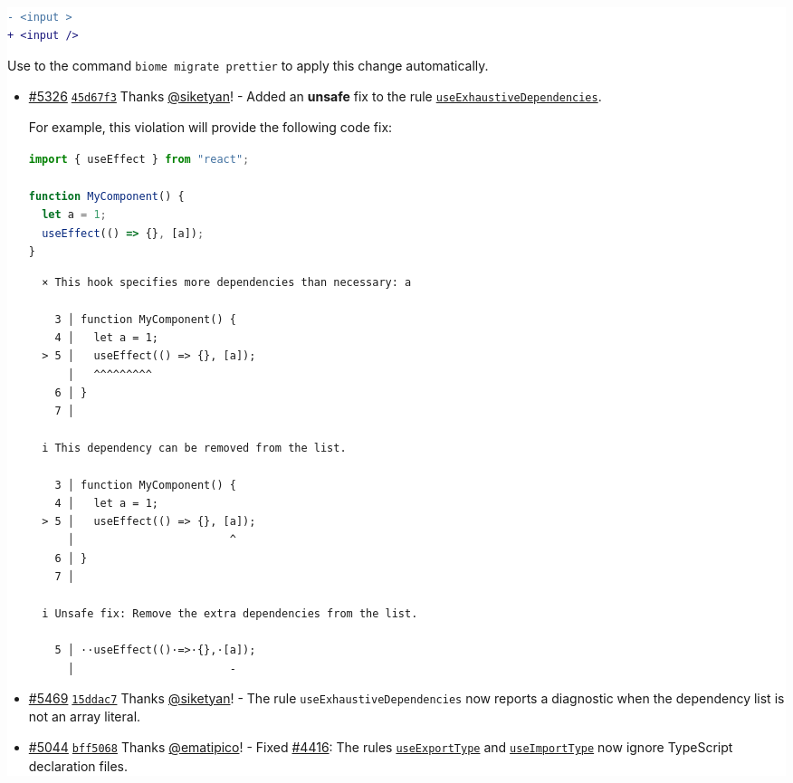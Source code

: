   ```diff
  - <input >
  + <input />
  ```

  Use to the command `biome migrate prettier` to apply this change automatically.

- [#5326](https://github.com/biomejs/biome/pull/5326) [`45d67f3`](https://github.com/biomejs/biome/commit/45d67f30f123d0e9352cd3159437466dd85a278e) Thanks [@siketyan](https://github.com/siketyan)! - Added an **unsafe** fix to the rule [`useExhaustiveDependencies`](https://biomejs.dev/linter/rules/use-exhaustive-dependencies).

  For example, this violation will provide the following code fix:

  ```js
  import { useEffect } from "react";

  function MyComponent() {
    let a = 1;
    useEffect(() => {}, [a]);
  }
  ```

  ```
    × This hook specifies more dependencies than necessary: a

      3 │ function MyComponent() {
      4 │   let a = 1;
    > 5 │   useEffect(() => {}, [a]);
        │   ^^^^^^^^^
      6 │ }
      7 │

    i This dependency can be removed from the list.

      3 │ function MyComponent() {
      4 │   let a = 1;
    > 5 │   useEffect(() => {}, [a]);
        │                        ^
      6 │ }
      7 │

    i Unsafe fix: Remove the extra dependencies from the list.

      5 │ ··useEffect(()·=>·{},·[a]);
        │                        -
  ```

- [#5469](https://github.com/biomejs/biome/pull/5469) [`15ddac7`](https://github.com/biomejs/biome/commit/15ddac78286dbcdfd88c483c15e28862a4314ace) Thanks [@siketyan](https://github.com/siketyan)! - The rule `useExhaustiveDependencies` now reports a diagnostic when the dependency list is not an array literal.

- [#5044](https://github.com/biomejs/biome/pull/5044) [`bff5068`](https://github.com/biomejs/biome/commit/bff5068451507665b3bb2f9ea15bae9987d8aad6) Thanks [@ematipico](https://github.com/ematipico)! - Fixed [#4416](https://github.com/biomejs/biome/pull/4416): The rules [`useExportType`](https://biomejs.dev/linter/rules/use-export-type/) and [`useImportType`](https://biomejs.dev/linter/rules/use-import-type/) now ignore TypeScript declaration files.
